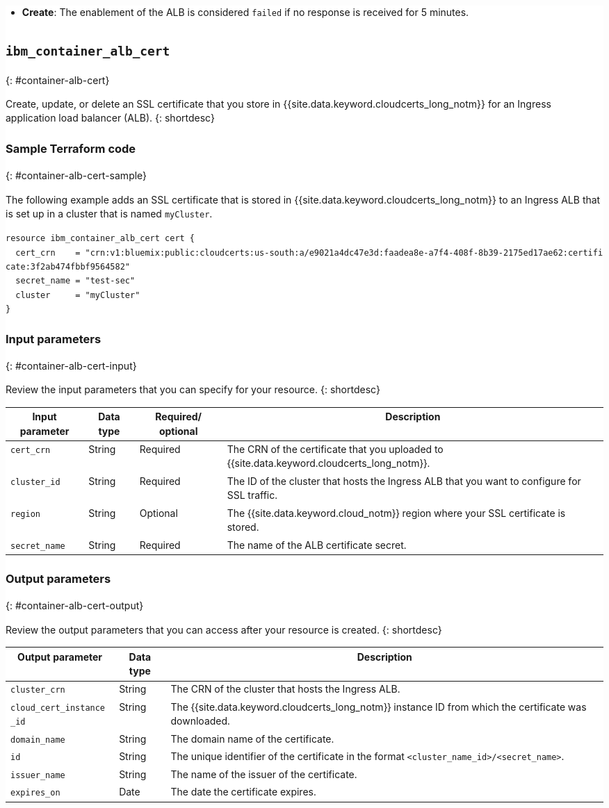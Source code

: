 * **Create**: The enablement of the ALB is considered `failed` if no response is received for 5 minutes.  


## `ibm_container_alb_cert`
{: #container-alb-cert}

Create, update, or delete an SSL certificate that you store in {{site.data.keyword.cloudcerts_long_notm}} for an Ingress application load balancer (ALB). 
{: shortdesc}

### Sample Terraform code
{: #container-alb-cert-sample}

The following example adds an SSL certificate that is stored in {{site.data.keyword.cloudcerts_long_notm}} to an Ingress ALB that is set up in a cluster that is named `myCluster`. 

```
resource ibm_container_alb_cert cert {
  cert_crn    = "crn:v1:bluemix:public:cloudcerts:us-south:a/e9021a4dc47e3d:faadea8e-a7f4-408f-8b39-2175ed17ae62:certificate:3f2ab474fbbf9564582"
  secret_name = "test-sec"
  cluster     = "myCluster"
}

```

### Input parameters
{: #container-alb-cert-input}

Review the input parameters that you can specify for your resource. 
{: shortdesc}

| Input parameter | Data type | Required/ optional | Description |
| ------------- |-------------| ----- | -------------- |
| `cert_crn` | String | Required | The CRN of the certificate that you uploaded to {{site.data.keyword.cloudcerts_long_notm}}.|
| `cluster_id` | String | Required | The ID of the cluster that hosts the Ingress ALB that you want to configure for SSL traffic. |
| `region` | String | Optional | The {{site.data.keyword.cloud_notm}} region where your SSL certificate is stored. |
| `secret_name` | String | Required | The name of the ALB certificate secret. |

### Output parameters
{: #container-alb-cert-output}

Review the output parameters that you can access after your resource is created. {: shortdesc}

| Output parameter | Data type | Description |
| ------------- |-------------| -------------- |
| `cluster_crn` | String | The CRN of the cluster that hosts the Ingress ALB. |
| `cloud_cert_instance_id` | String | The {{site.data.keyword.cloudcerts_long_notm}} instance ID from which the certificate was downloaded. |
| `domain_name` | String | The domain name of the certificate. |
| `id` | String | The unique identifier of the certificate in the format `<cluster_name_id>/<secret_name>`.
| `issuer_name` | String | The name of the issuer of the certificate. | 
| `expires_on` | Date | The date the certificate expires. |  
